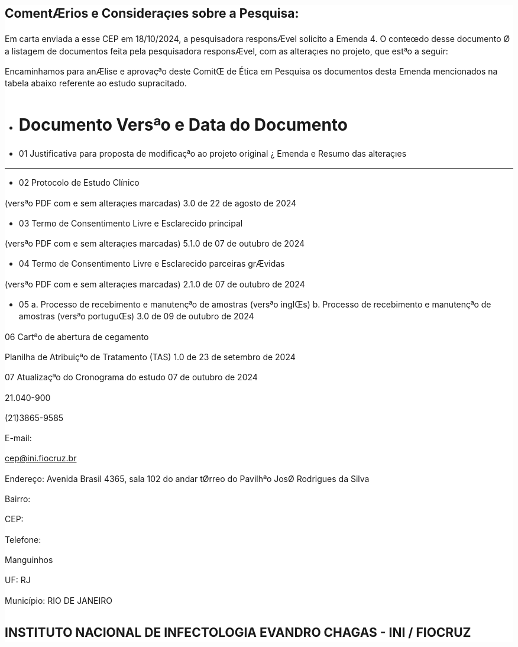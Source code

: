 ## ComentÆrios e Consideraçıes sobre a Pesquisa:

Em carta enviada a esse  CEP em 18/10/2024, a pesquisadora responsÆvel solicito a Emenda 4. O conteœdo desse documento Ø a listagem de documentos feita pela pesquisadora responsÆvel, com as alteraçıes no projeto, que estªo a seguir:

Encaminhamos para anÆlise e aprovaçªo deste ComitŒ de Ética em Pesquisa os documentos desta Emenda mencionados na tabela abaixo referente ao estudo supracitado.

- #       Documento       Versªo e Data do Documento
- 01      Justificativa para proposta de modificaçªo ao projeto original ¿ Emenda e Resumo das alteraçıes

***

- 02      Protocolo de Estudo Clínico

(versªo PDF com e sem alteraçıes marcadas) 3.0 de 22 de agosto de 2024

- 03      Termo de Consentimento Livre e Esclarecido principal

(versªo PDF com e sem alteraçıes marcadas) 5.1.0 de 07 de outubro de 2024

- 04      Termo de Consentimento Livre e Esclarecido parceiras grÆvidas

(versªo PDF com e sem alteraçıes marcadas) 2.1.0 de 07 de outubro de 2024

- 05      a. Processo de recebimento e manutençªo de amostras (versªo inglŒs) b. Processo de recebimento e manutençªo de amostras (versªo portuguŒs)       3.0 de 09 de outubro de 2024

06      Cartªo de abertura de cegamento

Planilha de Atribuiçªo de Tratamento (TAS)        1.0 de 23 de setembro de 2024

07      Atualizaçªo do Cronograma do estudo       07 de outubro de 2024

21.040-900

(21)3865-9585

E-mail:

cep@ini.fiocruz.br

Endereço: Avenida Brasil 4365, sala 102 do andar tØrreo do Pavilhªo JosØ Rodrigues da Silva

Bairro:

CEP:

Telefone:

Manguinhos

UF: RJ

Município: RIO DE JANEIRO

## INSTITUTO NACIONAL DE INFECTOLOGIA EVANDRO CHAGAS - INI / FIOCRUZ
